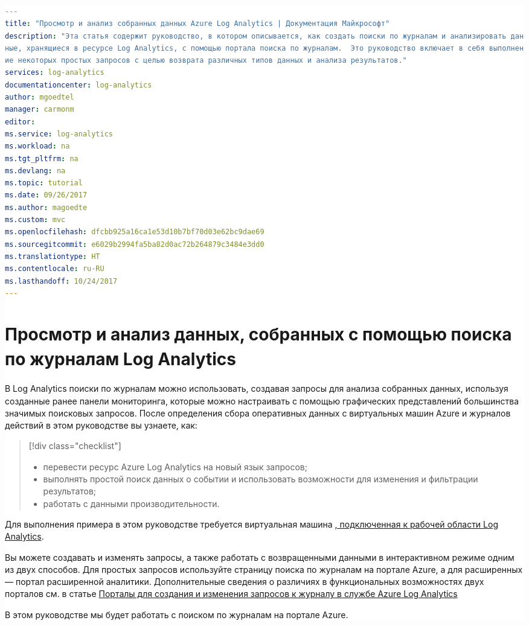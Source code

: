 ```yaml
---
title: "Просмотр и анализ собранных данных Azure Log Analytics | Документация Майкрософт"
description: "Эта статья содержит руководство, в котором описывается, как создать поиски по журналам и анализировать данные, хранящиеся в ресурсе Log Analytics, с помощью портала поиска по журналам.  Это руководство включает в себя выполнение некоторых простых запросов с целью возврата различных типов данных и анализа результатов."
services: log-analytics
documentationcenter: log-analytics
author: mgoedtel
manager: carmonm
editor: 
ms.service: log-analytics
ms.workload: na
ms.tgt_pltfrm: na
ms.devlang: na
ms.topic: tutorial
ms.date: 09/26/2017
ms.author: magoedte
ms.custom: mvc
ms.openlocfilehash: dfcbb925a16ca1e53d10b7bf70d03e62bc9dae69
ms.sourcegitcommit: e6029b2994fa5ba82d0ac72b264879c3484e3dd0
ms.translationtype: HT
ms.contentlocale: ru-RU
ms.lasthandoff: 10/24/2017
---
```

# <a name="view-or-analyze-data-collected-with-log-analytics-log-search"></a>Просмотр и анализ данных, собранных с помощью поиска по журналам Log Analytics

В Log Analytics поиски по журналам можно использовать, создавая запросы для анализа собранных данных, используя созданные ранее панели мониторинга, которые можно настраивать с помощью графических представлений большинства значимых поисковых запросов.  После определения сбора оперативных данных с виртуальных машин Azure и журналов действий в этом руководстве вы узнаете, как:

> [!div class="checklist"]
> * перевести ресурс Azure Log Analytics на новый язык запросов; 
> * выполнять простой поиск данных о событии и использовать возможности для изменения и фильтрации результатов; 
> * работать с данными производительности.

Для выполнения примера в этом руководстве требуется виртуальная машина [, подключенная к рабочей области Log Analytics](log-analytics-quick-collect-azurevm.md).  

Вы можете создавать и изменять запросы, а также работать с возвращенными данными в интерактивном режиме одним из двух способов.  Для простых запросов используйте страницу поиска по журналам на портале Azure, а для расширенных — портал расширенной аналитики. Дополнительные сведения о различиях в функциональных возможностях двух порталов см. в статье [Порталы для создания и изменения запросов к журналу в службе Azure Log Analytics](log-analytics-log-search-portals.md)

В этом руководстве мы будет работать с поиском по журналам на портале Azure. 
